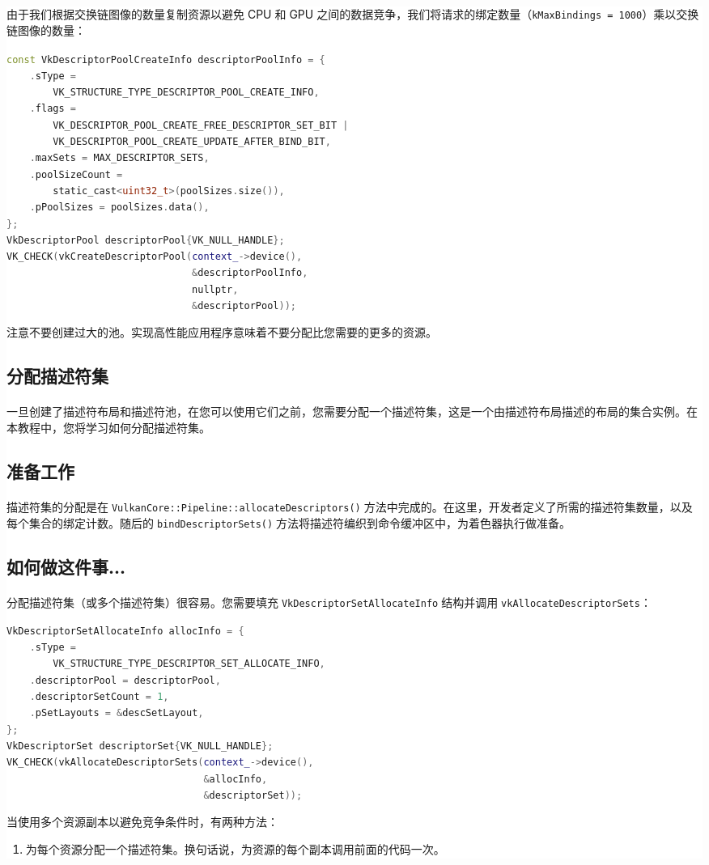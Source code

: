 由于我们根据交换链图像的数量复制资源以避免 CPU 和 GPU 之间的数据竞争，我们将请求的绑定数量（`kMaxBindings = 1000`）乘以交换链图像的数量：

```cpp
const VkDescriptorPoolCreateInfo descriptorPoolInfo = {
    .sType =
        VK_STRUCTURE_TYPE_DESCRIPTOR_POOL_CREATE_INFO,
    .flags =
        VK_DESCRIPTOR_POOL_CREATE_FREE_DESCRIPTOR_SET_BIT |
        VK_DESCRIPTOR_POOL_CREATE_UPDATE_AFTER_BIND_BIT,
    .maxSets = MAX_DESCRIPTOR_SETS,
    .poolSizeCount =
        static_cast<uint32_t>(poolSizes.size()),
    .pPoolSizes = poolSizes.data(),
};
VkDescriptorPool descriptorPool{VK_NULL_HANDLE};
VK_CHECK(vkCreateDescriptorPool(context_->device(),
                                &descriptorPoolInfo,
                                nullptr,
                                &descriptorPool));
```

注意不要创建过大的池。实现高性能应用程序意味着不要分配比您需要的更多的资源。

## 分配描述符集

一旦创建了描述符布局和描述符池，在您可以使用它们之前，您需要分配一个描述符集，这是一个由描述符布局描述的布局的集合实例。在本教程中，您将学习如何分配描述符集。

## 准备工作

描述符集的分配是在 `VulkanCore::Pipeline::allocateDescriptors()` 方法中完成的。在这里，开发者定义了所需的描述符集数量，以及每个集合的绑定计数。随后的 `bindDescriptorSets()` 方法将描述符编织到命令缓冲区中，为着色器执行做准备。

## 如何做这件事...

分配描述符集（或多个描述符集）很容易。您需要填充 `VkDescriptorSetAllocateInfo` 结构并调用 `vkAllocateDescriptorSets`：

```cpp
VkDescriptorSetAllocateInfo allocInfo = {
    .sType =
        VK_STRUCTURE_TYPE_DESCRIPTOR_SET_ALLOCATE_INFO,
    .descriptorPool = descriptorPool,
    .descriptorSetCount = 1,
    .pSetLayouts = &descSetLayout,
};
VkDescriptorSet descriptorSet{VK_NULL_HANDLE};
VK_CHECK(vkAllocateDescriptorSets(context_->device(),
                                  &allocInfo,
                                  &descriptorSet));
```

当使用多个资源副本以避免竞争条件时，有两种方法：

1.  为每个资源分配一个描述符集。换句话说，为资源的每个副本调用前面的代码一次。

